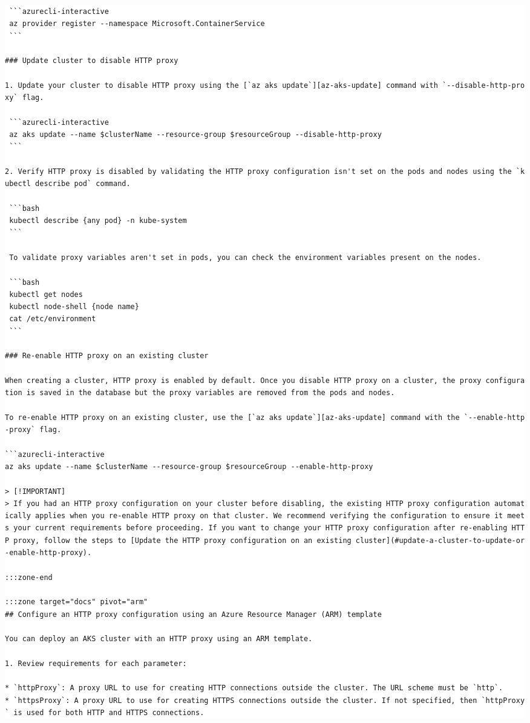    ```azurecli-interactive
    ```azurecli-interactive
    az provider register --namespace Microsoft.ContainerService
    ```

### Update cluster to disable HTTP proxy

1. Update your cluster to disable HTTP proxy using the [`az aks update`][az-aks-update] command with `--disable-http-proxy` flag.

    ```azurecli-interactive
    az aks update --name $clusterName --resource-group $resourceGroup --disable-http-proxy
    ```

2. Verify HTTP proxy is disabled by validating the HTTP proxy configuration isn't set on the pods and nodes using the `kubectl describe pod` command.

    ```bash
    kubectl describe {any pod} -n kube-system
    ```

    To validate proxy variables aren't set in pods, you can check the environment variables present on the nodes. 

    ```bash
    kubectl get nodes
    kubectl node-shell {node name}
    cat /etc/environment
    ```

### Re-enable HTTP proxy on an existing cluster

When creating a cluster, HTTP proxy is enabled by default. Once you disable HTTP proxy on a cluster, the proxy configuration is saved in the database but the proxy variables are removed from the pods and nodes.

To re-enable HTTP proxy on an existing cluster, use the [`az aks update`][az-aks-update] command with the `--enable-http-proxy` flag.

```azurecli-interactive
az aks update --name $clusterName --resource-group $resourceGroup --enable-http-proxy

> [!IMPORTANT]
> If you had an HTTP proxy configuration on your cluster before disabling, the existing HTTP proxy configuration automatically applies when you re-enable HTTP proxy on that cluster. We recommend verifying the configuration to ensure it meets your current requirements before proceeding. If you want to change your HTTP proxy configuration after re-enabling HTTP proxy, follow the steps to [Update the HTTP proxy configuration on an existing cluster](#update-a-cluster-to-update-or-enable-http-proxy).

:::zone-end

:::zone target="docs" pivot="arm"
## Configure an HTTP proxy configuration using an Azure Resource Manager (ARM) template

You can deploy an AKS cluster with an HTTP proxy using an ARM template. 

1. Review requirements for each parameter:

* `httpProxy`: A proxy URL to use for creating HTTP connections outside the cluster. The URL scheme must be `http`.
* `httpsProxy`: A proxy URL to use for creating HTTPS connections outside the cluster. If not specified, then `httpProxy` is used for both HTTP and HTTPS connections.
   ```

[aks-egress]: ./limit-egress-traffic.md
[az-aks-create]: /cli/azure/aks#az_aks_create
[az-aks-update]: /cli/azure/aks#az_aks_update
[install-azure-cli]: /cli/azure/install-azure-cli
[istio-add-on-docs]: ./istio-about.md
[operator-best-practices-scheduler]: ./operator-best-practices-scheduler.md